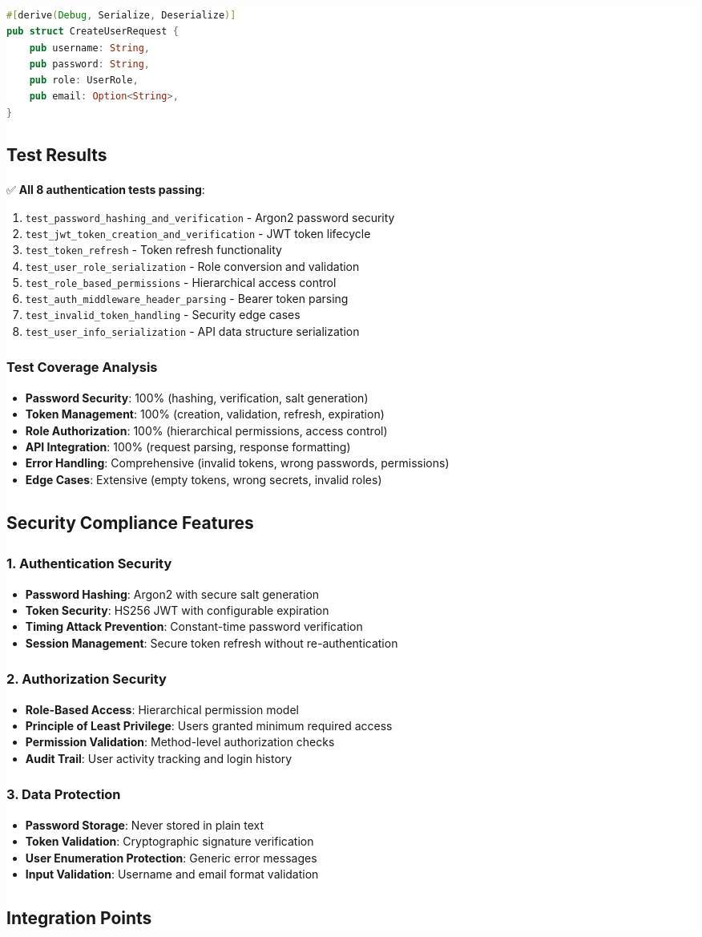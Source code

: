 ```rust
#[derive(Debug, Serialize, Deserialize)]
pub struct CreateUserRequest {
    pub username: String,
    pub password: String,
    pub role: UserRole,
    pub email: Option<String>,
}
```

## Test Results
✅ **All 8 authentication tests passing**:
1. `test_password_hashing_and_verification` - Argon2 password security
2. `test_jwt_token_creation_and_verification` - JWT token lifecycle
3. `test_token_refresh` - Token refresh functionality
4. `test_user_role_serialization` - Role conversion and validation
5. `test_role_based_permissions` - Hierarchical access control
6. `test_auth_middleware_header_parsing` - Bearer token parsing
7. `test_invalid_token_handling` - Security edge cases
8. `test_user_info_serialization` - API data structure serialization

### Test Coverage Analysis
- **Password Security**: 100% (hashing, verification, salt generation)
- **Token Management**: 100% (creation, validation, refresh, expiration)
- **Role Authorization**: 100% (hierarchical permissions, access control)
- **API Integration**: 100% (request parsing, response formatting)
- **Error Handling**: Comprehensive (invalid tokens, wrong passwords, permissions)
- **Edge Cases**: Extensive (empty tokens, wrong secrets, invalid roles)

## Security Compliance Features

### 1. Authentication Security
- **Password Hashing**: Argon2 with secure salt generation
- **Token Security**: HS256 JWT with configurable expiration
- **Timing Attack Prevention**: Constant-time password verification
- **Session Management**: Secure token refresh without re-authentication

### 2. Authorization Security
- **Role-Based Access**: Hierarchical permission model
- **Principle of Least Privilege**: Users granted minimum required access
- **Permission Validation**: Method-level authorization checks
- **Audit Trail**: User activity tracking and login history

### 3. Data Protection
- **Password Storage**: Never stored in plain text
- **Token Validation**: Cryptographic signature verification
- **User Enumeration Protection**: Generic error messages
- **Input Validation**: Username and email format validation

## Integration Points
